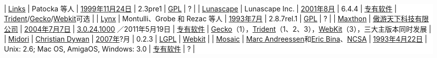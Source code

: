 | [Links](http://zh.wikipedia.org/wiki/Links)                                                  | Patocka 等人                                                                                                                                                                                       | [1999](http://zh.wikipedia.org/wiki/1999年)[年](http://zh.wikipedia.org/wiki/1999年)[11](http://zh.wikipedia.org/wiki/11月24日)[月24日](http://zh.wikipedia.org/wiki/11月24日) | 2.3pre1                                                                                                                                               | [GPL](http://zh.wikipedia.org/wiki/GPL)                                                                                                                                 | ?                                                                                                                                                                |
| [Lunascape](http://zh.wikipedia.org/w/index.php?title=Lunascape&action=edit&redlink=1)       | Lunascape Inc.                                                                                                                                                                                   | [2001](http://zh.wikipedia.org/wiki/2001年)[年](http://zh.wikipedia.org/wiki/2001年)[8](http://zh.wikipedia.org/wiki/8月)[月](http://zh.wikipedia.org/wiki/8月)             | 6.4.4                                                                                                                                                 | [专有软件](http://zh.wikipedia.org/wiki/專有軟件)                                                                                                                               | [Trident](http://zh.wikipedia.org/wiki/Trident)/[Gecko](http://zh.wikipedia.org/wiki/Gecko)/[Webkit](http://zh.wikipedia.org/wiki/Webkit)可选                      |
| [Lynx](http://zh.wikipedia.org/wiki/Lynx)                                                    | Montulli、Grobe 和 Rezac 等人                                                                                                                                                                        | [1993](http://zh.wikipedia.org/wiki/1993年)[年](http://zh.wikipedia.org/wiki/1993年)[7](http://zh.wikipedia.org/wiki/7月)[月](http://zh.wikipedia.org/wiki/7月)             | 2.8.7rel.1                                                                                                                                            | [GPL](http://zh.wikipedia.org/wiki/GPL)                                                                                                                                 | ?                                                                                                                                                                |
| [Maxthon](http://zh.wikipedia.org/wiki/Maxthon)                                              | [傲游天下科技有限公司](http://zh.wikipedia.org/w/index.php?title=傲遊天下科技有限公司&action=edit&redlink=1)                                                                                                         | [2004](http://zh.wikipedia.org/wiki/2004年)[年](http://zh.wikipedia.org/wiki/2004年)[7](http://zh.wikipedia.org/wiki/7月7日)[月7日](http://zh.wikipedia.org/wiki/7月7日)       | [3.0.24.1000](http://zh.wikipedia.org/w/index.php?title=Template:Latest_stable_software_release/傲遊瀏覽器&action=edit)   ／2011年5月19日                      | [专有软件](http://zh.wikipedia.org/wiki/專有軟件)                                                                                                                               | [Gecko](http://zh.wikipedia.org/wiki/Gecko)（1），[Trident](http://zh.wikipedia.org/wiki/Trident)（1、2、3），[WebKit](http://zh.wikipedia.org/wiki/WebKit)（3），三大主版本同时发展 |
| [Midori](http://zh.wikipedia.org/wiki/Midori)                                                | [Christian Dywan](http://zh.wikipedia.org/w/index.php?title=Christian_Dywan&action=edit&redlink=1)                                                                                               | [2007](http://zh.wikipedia.org/wiki/2007年)[年](http://zh.wikipedia.org/wiki/2007年)?月                                                                                   | 0.2.3                                                                                                                                                 | [LGPL](http://zh.wikipedia.org/wiki/LGPL)                                                                                                                               | [Webkit](http://zh.wikipedia.org/wiki/Webkit)                                                                                                                    |
| [Mosaic](http://zh.wikipedia.org/wiki/Mosaic)                                                | [Marc Andreessen](http://zh.wikipedia.org/wiki/Marc_Andreessen)和[Eric Bina](http://zh.wikipedia.org/w/index.php?title=Eric_Bina&action=edit&redlink=1)、[NCSA](http://zh.wikipedia.org/wiki/NCSA) | [1993](http://zh.wikipedia.org/wiki/1993年)[年](http://zh.wikipedia.org/wiki/1993年)[4](http://zh.wikipedia.org/wiki/4月22日)[月22日](http://zh.wikipedia.org/wiki/4月22日)    | Unix: 2.6;  Mac OS, AmigaOS, Windows: 3.0                                                                                                             | [专有软件](http://zh.wikipedia.org/wiki/專有軟件)                                                                                                                               | ?                                                                                                                                                                |